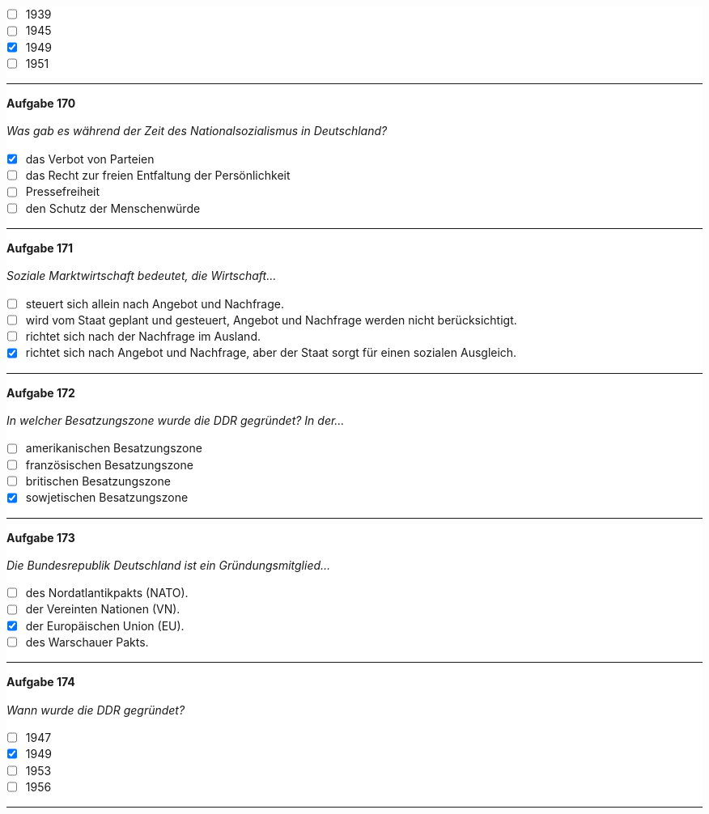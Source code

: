 - [ ] 1939
- [ ] 1945
- [x] 1949
- [ ] 1951

---

**Aufgabe 170**

*Was gab es während der Zeit des Nationalsozialismus in Deutschland?*

- [x] das Verbot von Parteien
- [ ] das Recht zur freien Entfaltung der Persönlichkeit
- [ ] Pressefreiheit
- [ ] den Schutz der Menschenwürde

---

**Aufgabe 171**

*Soziale Marktwirtschaft bedeutet, die Wirtschaft…*

- [ ] steuert sich allein nach Angebot und Nachfrage.
- [ ] wird vom Staat geplant und gesteuert, Angebot und Nachfrage werden nicht berücksichtigt.
- [ ] richtet sich nach der Nachfrage im Ausland.
- [x] richtet sich nach Angebot und Nachfrage, aber der Staat sorgt für einen sozialen Ausgleich.

---

**Aufgabe 172**

*In welcher Besatzungszone wurde die DDR gegründet? In der…*

- [ ] amerikanischen Besatzungszone
- [ ] französischen Besatzungszone
- [ ] britischen Besatzungszone
- [x] sowjetischen Besatzungszone

---

**Aufgabe 173**

*Die Bundesrepublik Deutschland ist ein Gründungsmitglied…*

- [ ] des Nordatlantikpakts (NATO).
- [ ] der Vereinten Nationen (VN).
- [x] der Europäischen Union (EU).
- [ ] des Warschauer Pakts.

---

**Aufgabe 174**

*Wann wurde die DDR gegründet?*

- [ ] 1947
- [x] 1949
- [ ] 1953
- [ ] 1956

---